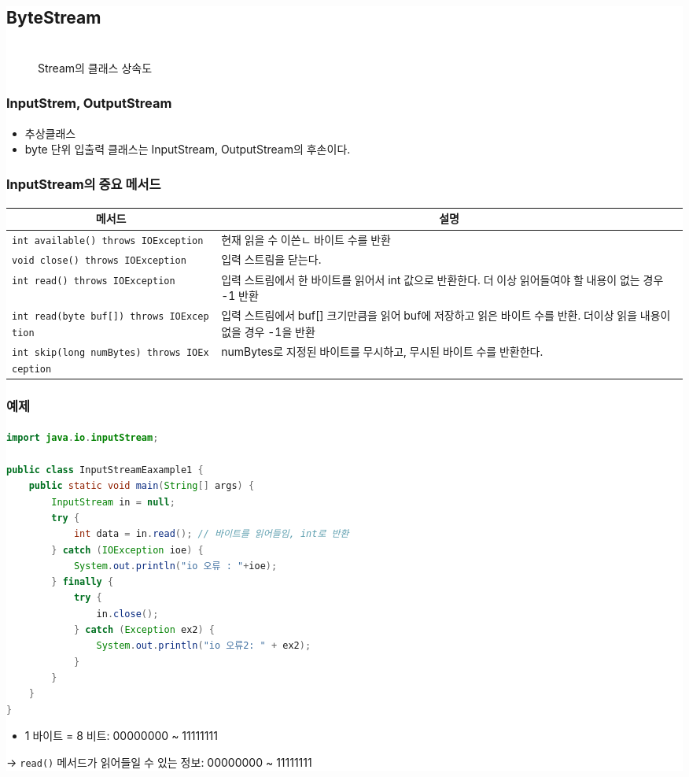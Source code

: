 ## ByteStream

<figure style="width: 85%" class="align-center">
  <img src="https://onedrive.live.com/embed?resid=C4F97B3B64AE3E7A%216724&authkey=%21AITJP0bI-qm9YB4&width=1105&height=577" alt="">
  <figcaption>Stream의 클래스 상속도</figcaption>
</figure>

### InputStrem, OutputStream
- 추상클래스
- byte 단위 입출력 클래스는 InputStream, OutputStream의 후손이다.

### InputStream의 중요 메서드

| 메서드 | 설명 |
| --- | -- |
| `int available() throws IOException` | 현재 읽을 수 이쓴ㄴ 바이트 수를 반환 |
| `void close() throws IOException` | 입력 스트림을 닫는다. |
| `int read() throws IOException` | 입력 스트림에서 한 바이트를 읽어서 int 값으로 반환한다. 더 이상 읽어들여야 할 내용이 없는 경우 -1 반환 |
| `int read(byte buf[]) throws IOException` | 입력 스트림에서 buf[] 크기만큼을 읽어 buf에 저장하고 읽은 바이트 수를 반환. 더이상 읽을 내용이 없을 경우 -1을 반환 |
| `int skip(long numBytes) throws IOException` | numBytes로 지정된 바이트를 무시하고, 무시된 바이트 수를 반환한다. |

### 예제

```java
import java.io.inputStream;

public class InputStreamEaxample1 {
    public static void main(String[] args) {
        InputStream in = null;
        try {
            int data = in.read(); // 바이트를 읽어들임, int로 반환
        } catch (IOException ioe) {
            System.out.println("io 오류 : "+ioe);
        } finally {
            try {
                in.close();
            } catch (Exception ex2) {
                System.out.println("io 오류2: " + ex2);
            } 
        }
    }
}
```

- 1 바이트 = 8 비트: 00000000 ~ 11111111

→ `read()` 메서드가 읽어들일 수 있는 정보: 00000000 ~ 11111111
